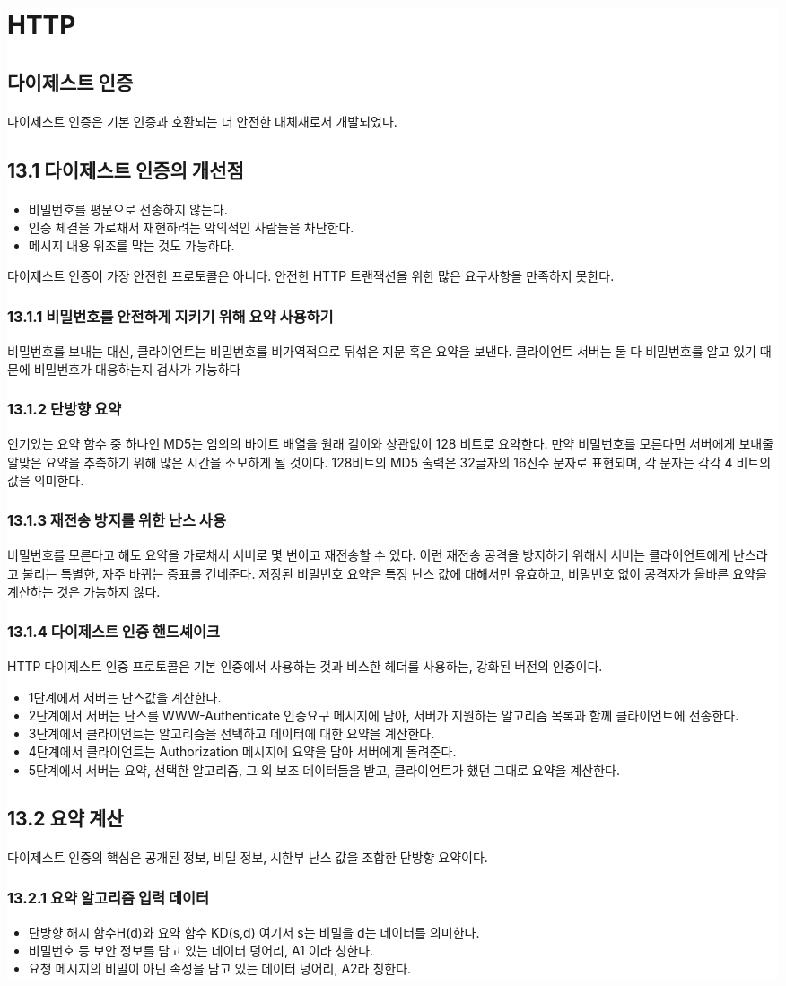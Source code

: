 # HTTP

## 다이제스트 인증

다이제스트 인증은 기본 인증과 호환되는 더 안전한 대체재로서 개발되었다.

## 13.1 다이제스트 인증의 개선점

- 비밀번호를 평문으로 전송하지 않는다.
- 인증 체결을 가로채서 재현하려는 악의적인 사람들을 차단한다.
- 메시지 내용 위조를 막는 것도 가능하다.

다이제스트 인증이 가장 안전한 프로토콜은 아니다. 안전한 HTTP 트랜잭션을 위한 많은 요구사항을 만족하지 못한다.

### 13.1.1 비밀번호를 안전하게 지키기 위해 요약 사용하기 

비밀번호를 보내는 대신, 클라이언트는 비밀번호를 비가역적으로 뒤섞은 지문 혹은 요약을 보낸다.
클라이언트 서버는 둘 다 비밀번호를 알고 있기 때문에 비밀번호가 대응하는지 검사가 가능하다 

### 13.1.2 단방향 요약

인기있는 요약 함수 중 하나인 MD5는 임의의 바이트 배열을 원래 길이와 상관없이 128 비트로 요약한다.
만약 비밀번호를 모른다면 서버에게 보내줄 알맞은 요약을 추측하기 위해 많은 시간을 소모하게 될 것이다.
128비트의 MD5 출력은 32글자의 16진수 문자로 표현되며, 각 문자는 각각 4 비트의 값을 의미한다.

### 13.1.3 재전송 방지를 위한 난스 사용

비밀번호를 모른다고 해도 요약을 가로채서 서버로 몇 번이고 재전송할 수 있다.
이런 재전송 공격을 방지하기 위해서 서버는 클라이언트에게 난스라고 불리는 특별한, 자주 바뀌는 증표를 건네준다.
저장된 비밀번호 요약은 특정 난스 값에 대해서만 유효하고, 비밀번호 없이 공격자가 올바른 요약을 계산하는 것은 가능하지 않다.

### 13.1.4 다이제스트 인증 핸드셰이크

HTTP 다이제스트 인증 프로토콜은 기본 인증에서 사용하는 것과 비스한 헤더를 사용하는, 강화된 버전의 인증이다.

- 1단계에서 서버는 난스값을 계산한다. 
- 2단계에서 서버는 난스를 WWW-Authenticate 인증요구 메시지에 담아, 서버가 지원하는 알고리즘 목록과 함께 클라이언트에 전송한다.
- 3단계에서 클라이언트는 알고리즘을 선택하고 데이터에 대한 요약을 계산한다.
- 4단계에서 클라이언트는 Authorization 메시지에 요약을 담아 서버에게 돌려준다.
- 5단계에서 서버는 요약, 선택한 알고리즘, 그 외 보조 데이터들을 받고, 클라이언트가 했던 그대로 요약을 계산한다.

## 13.2 요약 계산 

다이제스트 인증의 핵심은 공개된 정보, 비밀 정보, 시한부 난스 값을 조합한 단방향 요약이다.

### 13.2.1 요약 알고리즘 입력 데이터 

- 단방향 해시 함수H(d)와 요약 함수 KD(s,d) 여기서 s는 비밀을 d는 데이터를 의미한다.
- 비밀번호 등 보안 정보를 담고 있는 데이터 덩어리, A1 이라 칭한다.
- 요청 메시지의 비밀이 아닌 속성을 담고 있는 데이터 덩어리, A2라 칭한다.
